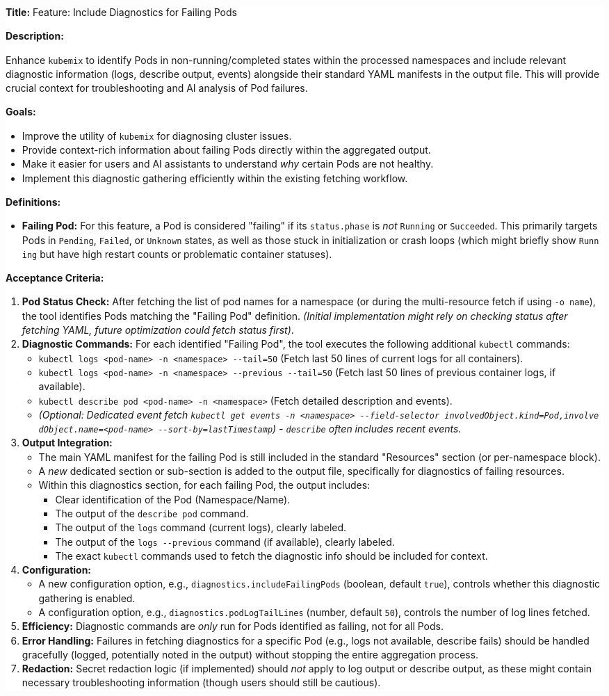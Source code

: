 **Title:** Feature: Include Diagnostics for Failing Pods

**Description:**

Enhance `kubemix` to identify Pods in non-running/completed states within the processed namespaces and include relevant diagnostic information (logs, describe output, events) alongside their standard YAML manifests in the output file. This will provide crucial context for troubleshooting and AI analysis of Pod failures.

**Goals:**

*   Improve the utility of `kubemix` for diagnosing cluster issues.
*   Provide context-rich information about failing Pods directly within the aggregated output.
*   Make it easier for users and AI assistants to understand *why* certain Pods are not healthy.
*   Implement this diagnostic gathering efficiently within the existing fetching workflow.

**Definitions:**

*   **Failing Pod:** For this feature, a Pod is considered "failing" if its `status.phase` is *not* `Running` or `Succeeded`. This primarily targets Pods in `Pending`, `Failed`, or `Unknown` states, as well as those stuck in initialization or crash loops (which might briefly show `Running` but have high restart counts or problematic container statuses).

**Acceptance Criteria:**

1.  **Pod Status Check:** After fetching the list of pod names for a namespace (or during the multi-resource fetch if using `-o name`), the tool identifies Pods matching the "Failing Pod" definition. *(Initial implementation might rely on checking status after fetching YAML, future optimization could fetch status first)*.
2.  **Diagnostic Commands:** For each identified "Failing Pod", the tool executes the following additional `kubectl` commands:
    *   `kubectl logs <pod-name> -n <namespace> --tail=50` (Fetch last 50 lines of current logs for all containers).
    *   `kubectl logs <pod-name> -n <namespace> --previous --tail=50` (Fetch last 50 lines of previous container logs, if available).
    *   `kubectl describe pod <pod-name> -n <namespace>` (Fetch detailed description and events).
    *   *(Optional: Dedicated event fetch `kubectl get events -n <namespace> --field-selector involvedObject.kind=Pod,involvedObject.name=<pod-name> --sort-by=lastTimestamp`) - `describe` often includes recent events.*
3.  **Output Integration:**
    *   The main YAML manifest for the failing Pod is still included in the standard "Resources" section (or per-namespace block).
    *   A *new* dedicated section or sub-section is added to the output file, specifically for diagnostics of failing resources.
    *   Within this diagnostics section, for each failing Pod, the output includes:
        *   Clear identification of the Pod (Namespace/Name).
        *   The output of the `describe pod` command.
        *   The output of the `logs` command (current logs), clearly labeled.
        *   The output of the `logs --previous` command (if available), clearly labeled.
        *   The exact `kubectl` commands used to fetch the diagnostic info should be included for context.
4.  **Configuration:**
    *   A new configuration option, e.g., `diagnostics.includeFailingPods` (boolean, default `true`), controls whether this diagnostic gathering is enabled.
    *   A configuration option, e.g., `diagnostics.podLogTailLines` (number, default `50`), controls the number of log lines fetched.
5.  **Efficiency:** Diagnostic commands are *only* run for Pods identified as failing, not for all Pods.
6.  **Error Handling:** Failures in fetching diagnostics for a specific Pod (e.g., logs not available, describe fails) should be handled gracefully (logged, potentially noted in the output) without stopping the entire aggregation process.
7.  **Redaction:** Secret redaction logic (if implemented) should *not* apply to log output or describe output, as these might contain necessary troubleshooting information (though users should still be cautious).
